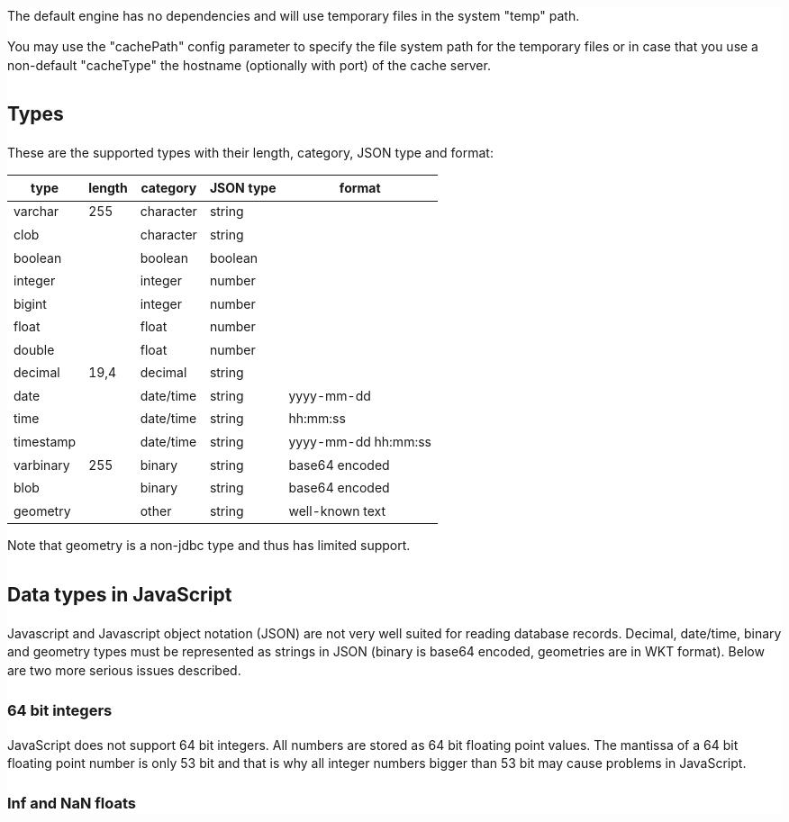 The default engine has no dependencies and will use temporary files in the system "temp" path.

You may use the "cachePath" config parameter to specify the file system path for the temporary files or
in case that you use a non-default "cacheType" the hostname (optionally with port) of the cache server.

## Types

These are the supported types with their length, category, JSON type and format:

| type       | length | category  | JSON type | format              |
| ---------- | ------ | --------- | --------- | ------------------- |
| varchar    | 255    | character | string    |                     |
| clob       |        | character | string    |                     |
| boolean    |        | boolean   | boolean   |                     |
| integer    |        | integer   | number    |                     |
| bigint     |        | integer   | number    |                     |
| float      |        | float     | number    |                     |
| double     |        | float     | number    |                     |
| decimal    | 19,4   | decimal   | string    |                     |
| date       |        | date/time | string    | yyyy-mm-dd          | 
| time       |        | date/time | string    | hh:mm:ss            |
| timestamp  |        | date/time | string    | yyyy-mm-dd hh:mm:ss |
| varbinary  | 255    | binary    | string    | base64 encoded      |
| blob       |        | binary    | string    | base64 encoded      |
| geometry   |        | other     | string    | well-known text     |

Note that geometry is a non-jdbc type and thus has limited support.

## Data types in JavaScript

Javascript and Javascript object notation (JSON) are not very well suited for reading database records. Decimal, date/time, binary and geometry types must be represented as strings in JSON (binary is base64 encoded, geometries are in WKT format). Below are two more serious issues described.

### 64 bit integers

JavaScript does not support 64 bit integers. All numbers are stored as 64 bit floating point values. The mantissa of a 64 bit floating point number is only 53 bit and that is why all integer numbers bigger than 53 bit may cause problems in JavaScript.

### Inf and NaN floats
